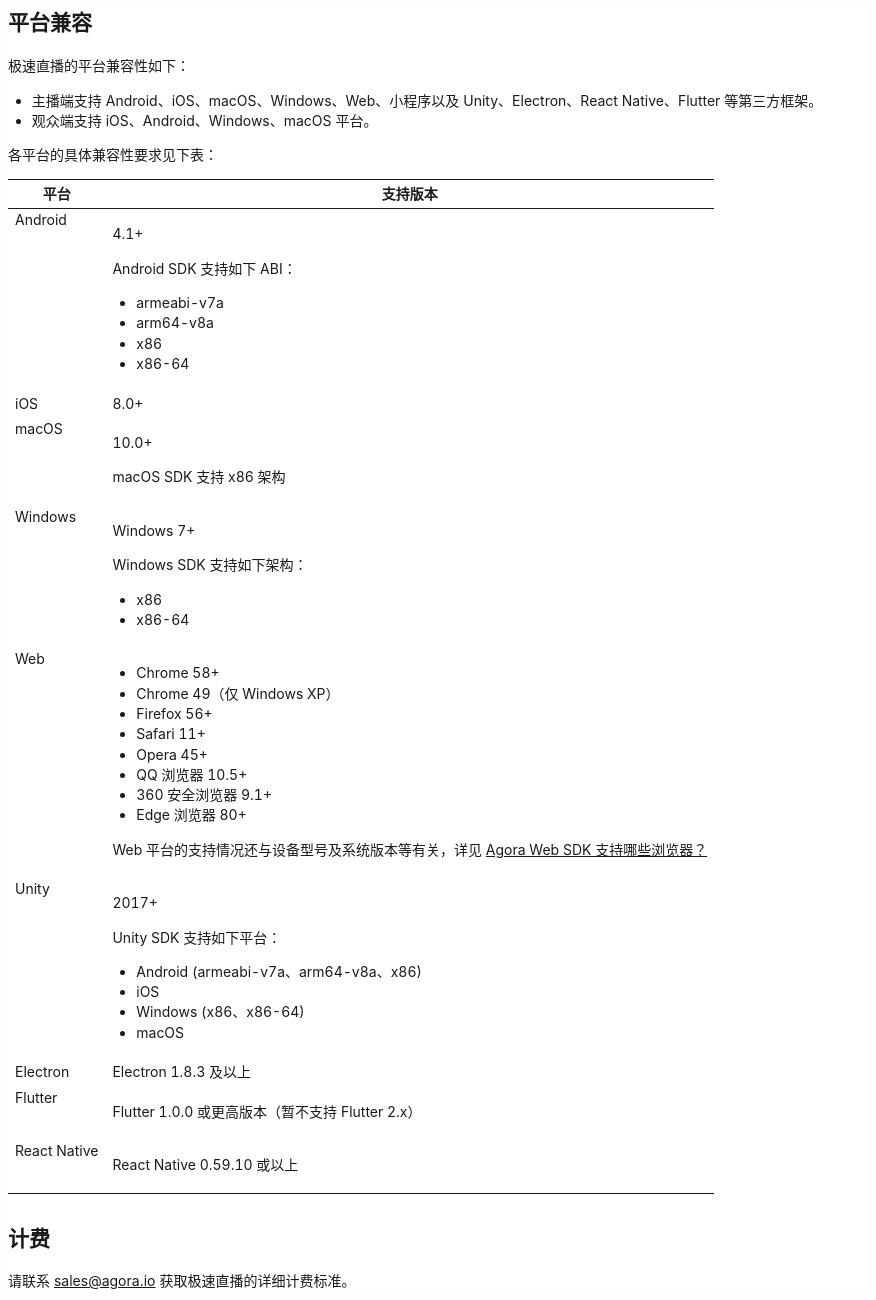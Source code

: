## 平台兼容

极速直播的平台兼容性如下：

- 主播端支持 Android、iOS、macOS、Windows、Web、小程序以及 Unity、Electron、React Native、Flutter 等第三方框架。
- 观众端支持 iOS、Android、Windows、macOS 平台。

各平台的具体兼容性要求见下表：

| 平台         | 支持版本                                                                                                                                                                                                                                                                                                           |
| ------------ | ------------------------------------------------------------------------------------------------------------------------------------------------------------------------------------------------------------------------------------------------------------------------------------------------------------------ |
| Android      | <p>4.1+</p><p>Android SDK 支持如下 ABI：</p><ul><li>armeabi-v7a<li>arm64-v8a<li>x86<li>x86-64                                                                                                                                                                                                                      |
| iOS          | 8.0+                                                                                                                                                                                                                                                                                                               |
| macOS        | <p>10.0+</p><p>macOS SDK 支持 x86 架构                                                                                                                                                                                                                                                                             |
| Windows      | <p>Windows 7+</p><p>Windows SDK 支持如下架构：<p><ul><li>x86<li>x86-64                                                                                                                                                                                                                                             |
| Web          | <ul><li>Chrome 58+ <li>Chrome 49（仅 Windows XP）<li>Firefox 56+ <li>Safari 11+ <li>Opera 45+ <li>QQ 浏览器 10.5+ <li>360 安全浏览器 9.1+<li>Edge 浏览器 80+</ul><p>Web 平台的支持情况还与设备型号及系统版本等有关，详见 <a href="https://docs.agora.io/cn/faq/browser_support">Agora Web SDK 支持哪些浏览器？</p> |
| Unity        | <p>2017+</p><p>Unity SDK 支持如下平台：<p><ul><li>Android (armeabi-v7a、arm64-v8a、x86)<li>iOS<li>Windows (x86、x86-64)<li>macOS                                                                                                                                                                                   |
| Electron     | Electron 1.8.3 及以上                                                                                                                                                                                                                                                                                              |
| Flutter      | <p>Flutter 1.0.0 或更高版本（暂不支持 Flutter 2.x）                                                                                                                                                                                                                                                                |
| React Native | <p>React Native 0.59.10 或以上</p>                                                                                                                                                                                                                                                                                 |

## 计费

请联系 [sales@agora.io](mailto:sales@agora.io) 获取极速直播的详细计费标准。
